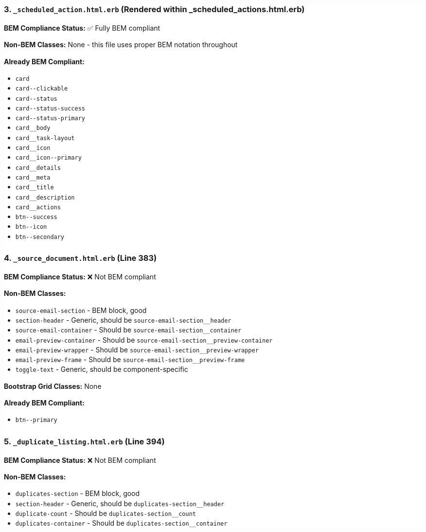 ### 3. `_scheduled_action.html.erb` (Rendered within _scheduled_actions.html.erb)

**BEM Compliance Status:** ✅ Fully BEM compliant

**Non-BEM Classes:** None - this file uses proper BEM notation throughout

**Already BEM Compliant:**
- `card`
- `card--clickable`
- `card--status`
- `card--status-success`
- `card--status-primary`
- `card__body`
- `card__task-layout`
- `card__icon`
- `card__icon--primary`
- `card__details`
- `card__meta`
- `card__title`
- `card__description`
- `card__actions`
- `btn--success`
- `btn--icon`
- `btn--secondary`

### 4. `_source_document.html.erb` (Line 383)

**BEM Compliance Status:** ❌ Not BEM compliant

**Non-BEM Classes:**
- `source-email-section` - BEM block, good
- `section-header` - Generic, should be `source-email-section__header`
- `source-email-container` - Should be `source-email-section__container`
- `email-preview-container` - Should be `source-email-section__preview-container`
- `email-preview-wrapper` - Should be `source-email-section__preview-wrapper`
- `email-preview-frame` - Should be `source-email-section__preview-frame`
- `toggle-text` - Generic, should be component-specific

**Bootstrap Grid Classes:** None

**Already BEM Compliant:**
- `btn--primary`

### 5. `_duplicate_listing.html.erb` (Line 394)

**BEM Compliance Status:** ❌ Not BEM compliant

**Non-BEM Classes:**
- `duplicates-section` - BEM block, good
- `section-header` - Generic, should be `duplicates-section__header`
- `duplicate-count` - Should be `duplicates-section__count`
- `duplicates-container` - Should be `duplicates-section__container`
